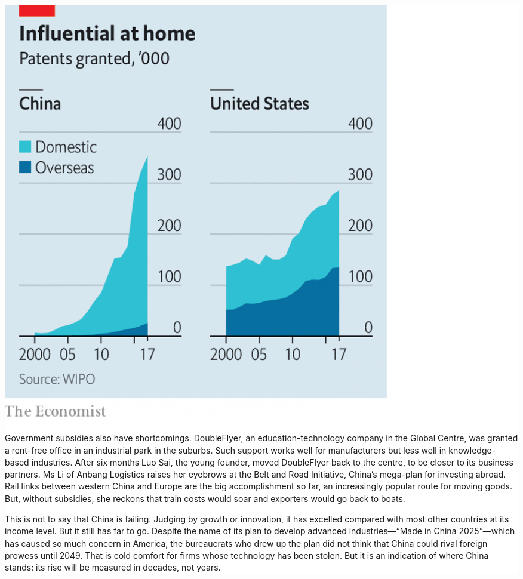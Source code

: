 ![image](images/20190223_esc263.png) 

Government subsidies also have shortcomings. DoubleFlyer, an education-technology company in the Global Centre, was granted a rent-free office in an industrial park in the suburbs. Such support works well for manufacturers but less well in knowledge-based industries. After six months Luo Sai, the young founder, moved DoubleFlyer back to the centre, to be closer to its business partners. Ms Li of Anbang Logistics raises her eyebrows at the Belt and Road Initiative, China’s mega-plan for investing abroad. Rail links between western China and Europe are the big accomplishment so far, an increasingly popular route for moving goods. But, without subsidies, she reckons that train costs would soar and exporters would go back to boats. 

This is not to say that China is failing. Judging by growth or innovation, it has excelled compared with most other countries at its income level. But it still has far to go. Despite the name of its plan to develop advanced industries—“Made in China 2025”—which has caused so much concern in America, the bureaucrats who drew up the plan did not think that China could rival foreign prowess until 2049. That is cold comfort for firms whose technology has been stolen. But it is an indication of where China stands: its rise will be measured in decades, not years. 
